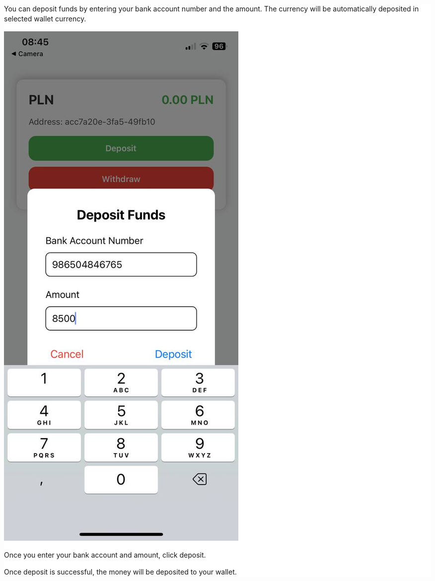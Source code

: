 <p>You can deposit funds by entering your bank account number and the amount. The currency will be automatically deposited in selected wallet currency.</p>

![wallet-deposit](./assets/AppScreenshots/deposit_wallet_screen.jpg)
<p>Once you enter your bank account and amount, click deposit.</p>
<p>Once deposit is successful, the money will be deposited to your wallet.</p>

